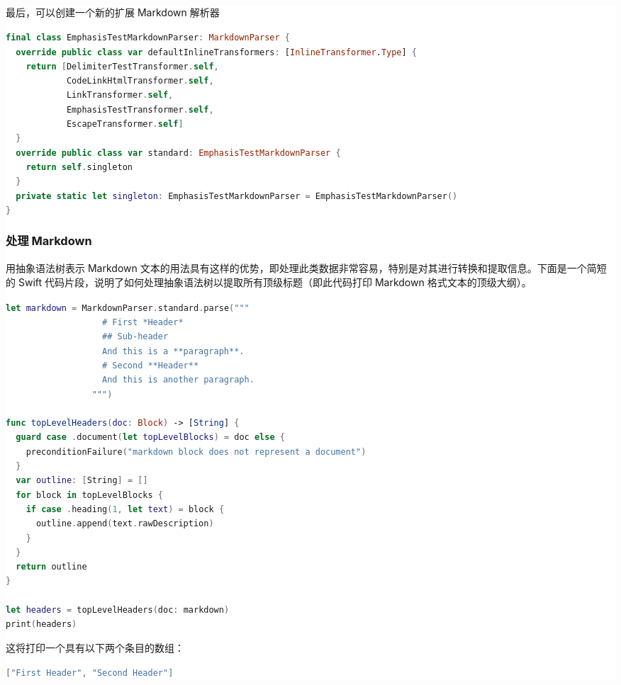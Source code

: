 最后，可以创建一个新的扩展 Markdown 解析器

```swift
final class EmphasisTestMarkdownParser: MarkdownParser {
  override public class var defaultInlineTransformers: [InlineTransformer.Type] {
    return [DelimiterTestTransformer.self,
            CodeLinkHtmlTransformer.self,
            LinkTransformer.self,
            EmphasisTestTransformer.self,
            EscapeTransformer.self]
  }
  override public class var standard: EmphasisTestMarkdownParser {
    return self.singleton
  }
  private static let singleton: EmphasisTestMarkdownParser = EmphasisTestMarkdownParser()
}
```

### 处理 Markdown

用抽象语法树表示 Markdown 文本的用法具有这样的优势，即处理此类数据非常容易，特别是对其进行转换和提取信息。下面是一个简短的 Swift 代码片段，说明了如何处理抽象语法树以提取所有顶级标题（即此代码打印 Markdown 格式文本的顶级大纲）。

```swift
let markdown = MarkdownParser.standard.parse("""
                   # First *Header*
                   ## Sub-header
                   And this is a **paragraph**.
                   # Second **Header**
                   And this is another paragraph.
                 """)

func topLevelHeaders(doc: Block) -> [String] {
  guard case .document(let topLevelBlocks) = doc else {
    preconditionFailure("markdown block does not represent a document")
  }
  var outline: [String] = []
  for block in topLevelBlocks {
    if case .heading(1, let text) = block {
      outline.append(text.rawDescription)
    }
  }
  return outline
}

let headers = topLevelHeaders(doc: markdown)
print(headers)
```

这将打印一个具有以下两个条目的数组：

```swift
["First Header", "Second Header"]
```
